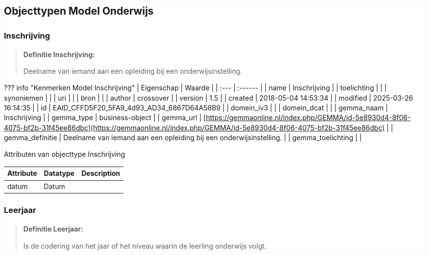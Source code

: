 
## Objecttypen Model Onderwijs


### Inschrijving
> **Definitie Inschrijving:** 
>
> Deelname van iemand aan een opleiding bij een onderwijsinstelling.

??? info "Kenmerken Model Inschrijving"
    | Eigenschap | Waarde |
    | :--- | :------ |
    | name | Inschrijving |
    | toelichting |  |
    | synoniemen |  |
    | uri |  |
    | bron |  |
    | author | crossover |
    | version | 1.5 |
    | created | 2018-05-04 14:53:34 |
    | modified | 2025-03-26 16:14:35 |
    | id | EAID_CFFD5F20_5FA9_4d93_AD34_6867D64A58B9 |
    | domein_iv3 |  |
    | domein_dcat |  |
    | gemma_naam | Inschrijving |
    | gemma_type | business-object |
    | gemma_url | [https://gemmaonline.nl/index.php/GEMMA/id-5e8930d4-8f06-4075-bf2b-31f45ee86dbc](https://gemmaonline.nl/index.php/GEMMA/id-5e8930d4-8f06-4075-bf2b-31f45ee86dbc) |
    | gemma_definitie | Deelname van iemand aan een opleiding bij een onderwijsinstelling. |
    | gemma_toelichting |  |
    

Attributen van objecttype Inschrijving

| Attribute | Datatype | Description |
| :--- | :--- | :--- |
| datum | Datum |  |



### Leerjaar
> **Definitie Leerjaar:** 
>
> Is de codering van het jaar of het niveau waarin de leerling onderwijs volgt.
